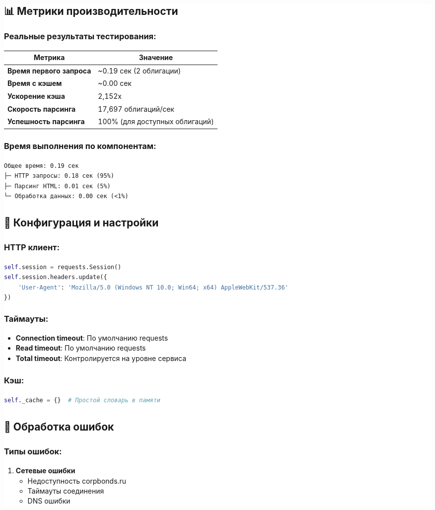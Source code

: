 ## 📊 Метрики производительности

### Реальные результаты тестирования:

| Метрика | Значение |
|---------|----------|
| **Время первого запроса** | ~0.19 сек (2 облигации) |
| **Время с кэшем** | ~0.00 сек |
| **Ускорение кэша** | 2,152x |
| **Скорость парсинга** | 17,697 облигаций/сек |
| **Успешность парсинга** | 100% (для доступных облигаций) |

### Время выполнения по компонентам:

```
Общее время: 0.19 сек
├─ HTTP запросы: 0.18 сек (95%)
├─ Парсинг HTML: 0.01 сек (5%)
└─ Обработка данных: 0.00 сек (<1%)
```

## 🔧 Конфигурация и настройки

### HTTP клиент:
```python
self.session = requests.Session()
self.session.headers.update({
    'User-Agent': 'Mozilla/5.0 (Windows NT 10.0; Win64; x64) AppleWebKit/537.36'
})
```

### Таймауты:
- **Connection timeout**: По умолчанию requests
- **Read timeout**: По умолчанию requests
- **Total timeout**: Контролируется на уровне сервиса

### Кэш:
```python
self._cache = {}  # Простой словарь в памяти
```

## 🚨 Обработка ошибок

### Типы ошибок:

1. **Сетевые ошибки**
   - Недоступность corpbonds.ru
   - Таймауты соединения
   - DNS ошибки
